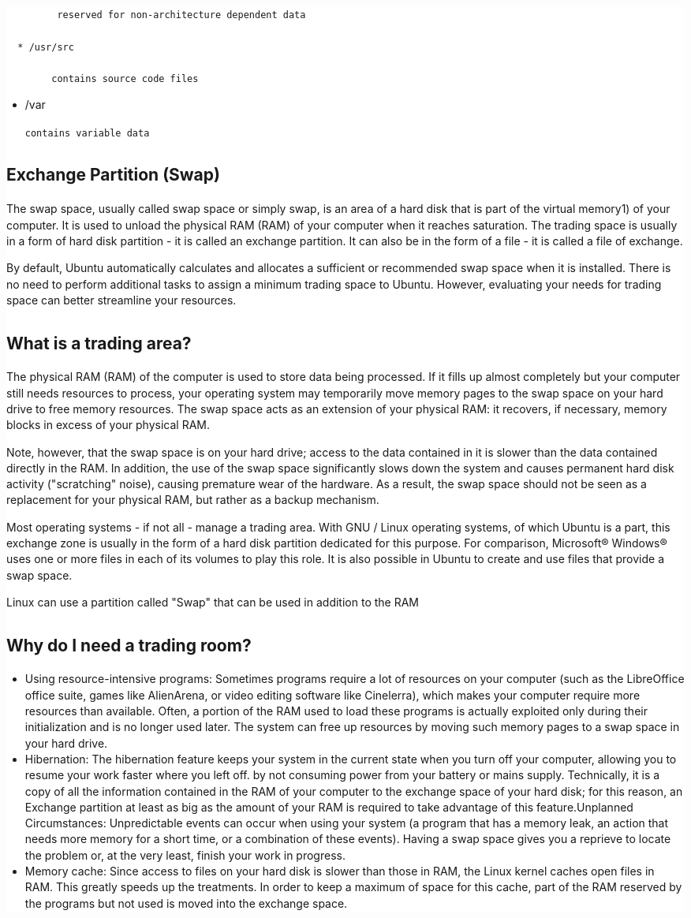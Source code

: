              reserved for non-architecture dependent data

      * /usr/src

            contains source code files

  * /var

        contains variable data


## Exchange Partition (Swap)
The swap space, usually called swap space or simply swap, is an area of a hard disk that is part of the virtual memory1) of your computer. It is used to unload the physical RAM (RAM) of your computer when it reaches saturation. The trading space is usually in a form of hard disk partition - it is called an exchange partition. It can also be in the form of a file - it is called a file of exchange.


By default, Ubuntu automatically calculates and allocates a sufficient or recommended swap space when it is installed. There is no need to perform additional tasks to assign a minimum trading space to Ubuntu. However, evaluating your needs for trading space can better streamline your resources.


## What is a trading area?
The physical RAM (RAM) of the computer is used to store data being processed. If it fills up almost completely but your computer still needs resources to process, your operating system may temporarily move memory pages to the swap space on your hard drive to free memory resources. The swap space acts as an extension of your physical RAM: it recovers, if necessary, memory blocks in excess of your physical RAM.


Note, however, that the swap space is on your hard drive; access to the data contained in it is slower than the data contained directly in the RAM. In addition, the use of the swap space significantly slows down the system and causes permanent hard disk activity ("scratching" noise), causing premature wear of the hardware. As a result, the swap space should not be seen as a replacement for your physical RAM, but rather as a backup mechanism.


Most operating systems - if not all - manage a trading area. With GNU / Linux operating systems, of which Ubuntu is a part, this exchange zone is usually in the form of a hard disk partition dedicated for this purpose. For comparison, Microsoft® Windows® uses one or more files in each of its volumes to play this role. It is also possible in Ubuntu to create and use files that provide a swap space.


Linux can use a partition called "Swap" that can be used in addition to the RAM


## Why do I need a trading room?

* Using resource-intensive programs: Sometimes programs require a lot of resources on your computer (such as the LibreOffice office suite, games like AlienArena, or video editing software like Cinelerra), which makes your computer require more resources than available. Often, a portion of the RAM used to load these programs is actually exploited only during their initialization and is no longer used later. The system can free up resources by moving such memory pages to a swap space in your hard drive.
* Hibernation: The hibernation feature keeps your system in the current state when you turn off your computer, allowing you to resume your work faster where you left off. by not consuming power from your battery or mains supply. Technically, it is a copy of all the information contained in the RAM of your computer to the exchange space of your hard disk; for this reason, an Exchange partition at least as big as the amount of your RAM is required to take advantage of this feature.Unplanned Circumstances: Unpredictable events can occur when using your system (a program that has a memory leak, an action that needs more memory for a short time, or a combination of these events). Having a swap space gives you a reprieve to locate the problem or, at the very least, finish your work in progress.
* Memory cache: Since access to files on your hard disk is slower than those in RAM, the Linux kernel caches open files in RAM. This greatly speeds up the treatments. In order to keep a maximum of space for this cache, part of the RAM reserved by the programs but not used is moved into the exchange space.
